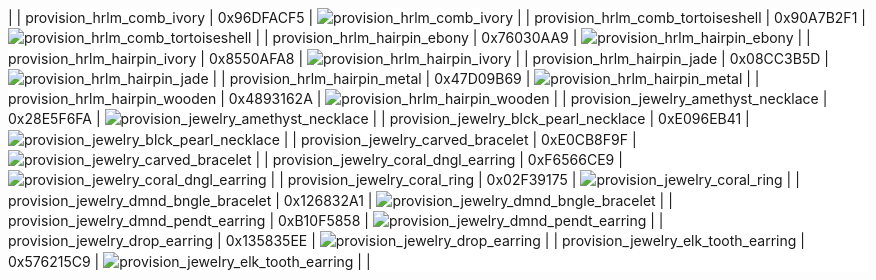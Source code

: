  |  | 
provision_hrlm_comb_ivory | 0x96DFACF5 | ![provision_hrlm_comb_ivory](http://femga.com/images/samples/ui_textures/pm_collectors_bag_mp/provision_hrlm_comb_ivory.png)
 |  | 
provision_hrlm_comb_tortoiseshell | 0x90A7B2F1 | ![provision_hrlm_comb_tortoiseshell](http://femga.com/images/samples/ui_textures/pm_collectors_bag_mp/provision_hrlm_comb_tortoiseshell.png)
 |  | 
provision_hrlm_hairpin_ebony | 0x76030AA9 | ![provision_hrlm_hairpin_ebony](http://femga.com/images/samples/ui_textures/pm_collectors_bag_mp/provision_hrlm_hairpin_ebony.png)
 |  | 
provision_hrlm_hairpin_ivory | 0x8550AFA8 | ![provision_hrlm_hairpin_ivory](http://femga.com/images/samples/ui_textures/pm_collectors_bag_mp/provision_hrlm_hairpin_ivory.png)
 |  | 
provision_hrlm_hairpin_jade | 0x08CC3B5D | ![provision_hrlm_hairpin_jade](http://femga.com/images/samples/ui_textures/pm_collectors_bag_mp/provision_hrlm_hairpin_jade.png)
 |  | 
provision_hrlm_hairpin_metal | 0x47D09B69 | ![provision_hrlm_hairpin_metal](http://femga.com/images/samples/ui_textures/pm_collectors_bag_mp/provision_hrlm_hairpin_metal.png)
 |  | 
provision_hrlm_hairpin_wooden | 0x4893162A | ![provision_hrlm_hairpin_wooden](http://femga.com/images/samples/ui_textures/pm_collectors_bag_mp/provision_hrlm_hairpin_wooden.png)
 |  | 
provision_jewelry_amethyst_necklace | 0x28E5F6FA | ![provision_jewelry_amethyst_necklace](http://femga.com/images/samples/ui_textures/pm_collectors_bag_mp/provision_jewelry_amethyst_necklace.png)
 |  | 
provision_jewelry_blck_pearl_necklace | 0xE096EB41 | ![provision_jewelry_blck_pearl_necklace](http://femga.com/images/samples/ui_textures/pm_collectors_bag_mp/provision_jewelry_blck_pearl_necklace.png)
 |  | 
provision_jewelry_carved_bracelet | 0xE0CB8F9F | ![provision_jewelry_carved_bracelet](http://femga.com/images/samples/ui_textures/pm_collectors_bag_mp/provision_jewelry_carved_bracelet.png)
 |  | 
provision_jewelry_coral_dngl_earring | 0xF6566CE9 | ![provision_jewelry_coral_dngl_earring](http://femga.com/images/samples/ui_textures/pm_collectors_bag_mp/provision_jewelry_coral_dngl_earring.png)
 |  | 
provision_jewelry_coral_ring | 0x02F39175 | ![provision_jewelry_coral_ring](http://femga.com/images/samples/ui_textures/pm_collectors_bag_mp/provision_jewelry_coral_ring.png)
 |  | 
provision_jewelry_dmnd_bngle_bracelet | 0x126832A1 | ![provision_jewelry_dmnd_bngle_bracelet](http://femga.com/images/samples/ui_textures/pm_collectors_bag_mp/provision_jewelry_dmnd_bngle_bracelet.png)
 |  | 
provision_jewelry_dmnd_pendt_earring | 0xB10F5858 | ![provision_jewelry_dmnd_pendt_earring](http://femga.com/images/samples/ui_textures/pm_collectors_bag_mp/provision_jewelry_dmnd_pendt_earring.png)
 |  | 
provision_jewelry_drop_earring | 0x135835EE | ![provision_jewelry_drop_earring](http://femga.com/images/samples/ui_textures/pm_collectors_bag_mp/provision_jewelry_drop_earring.png)
 |  | 
provision_jewelry_elk_tooth_earring | 0x576215C9 | ![provision_jewelry_elk_tooth_earring](http://femga.com/images/samples/ui_textures/pm_collectors_bag_mp/provision_jewelry_elk_tooth_earring.png)
 |  | 